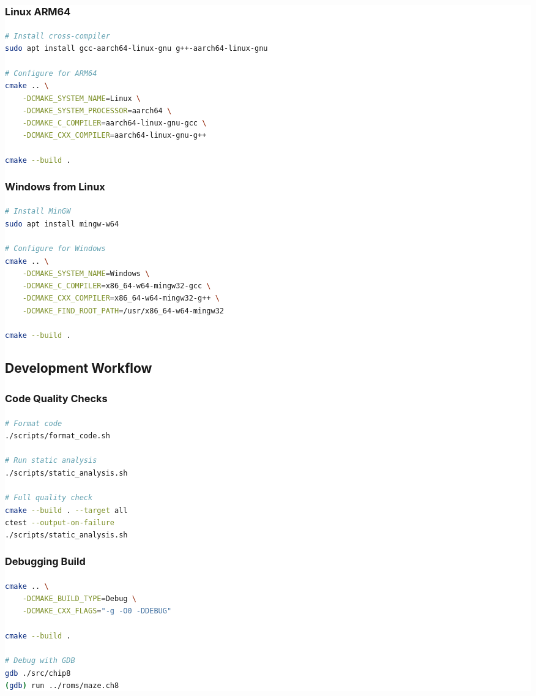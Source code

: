 ### Linux ARM64

```bash
# Install cross-compiler
sudo apt install gcc-aarch64-linux-gnu g++-aarch64-linux-gnu

# Configure for ARM64
cmake .. \
    -DCMAKE_SYSTEM_NAME=Linux \
    -DCMAKE_SYSTEM_PROCESSOR=aarch64 \
    -DCMAKE_C_COMPILER=aarch64-linux-gnu-gcc \
    -DCMAKE_CXX_COMPILER=aarch64-linux-gnu-g++

cmake --build .
```

### Windows from Linux

```bash
# Install MinGW
sudo apt install mingw-w64

# Configure for Windows
cmake .. \
    -DCMAKE_SYSTEM_NAME=Windows \
    -DCMAKE_C_COMPILER=x86_64-w64-mingw32-gcc \
    -DCMAKE_CXX_COMPILER=x86_64-w64-mingw32-g++ \
    -DCMAKE_FIND_ROOT_PATH=/usr/x86_64-w64-mingw32

cmake --build .
```

## Development Workflow

### Code Quality Checks

```bash
# Format code
./scripts/format_code.sh

# Run static analysis
./scripts/static_analysis.sh

# Full quality check
cmake --build . --target all
ctest --output-on-failure
./scripts/static_analysis.sh
```

### Debugging Build

```bash
cmake .. \
    -DCMAKE_BUILD_TYPE=Debug \
    -DCMAKE_CXX_FLAGS="-g -O0 -DDEBUG"

cmake --build .

# Debug with GDB
gdb ./src/chip8
(gdb) run ../roms/maze.ch8
```
